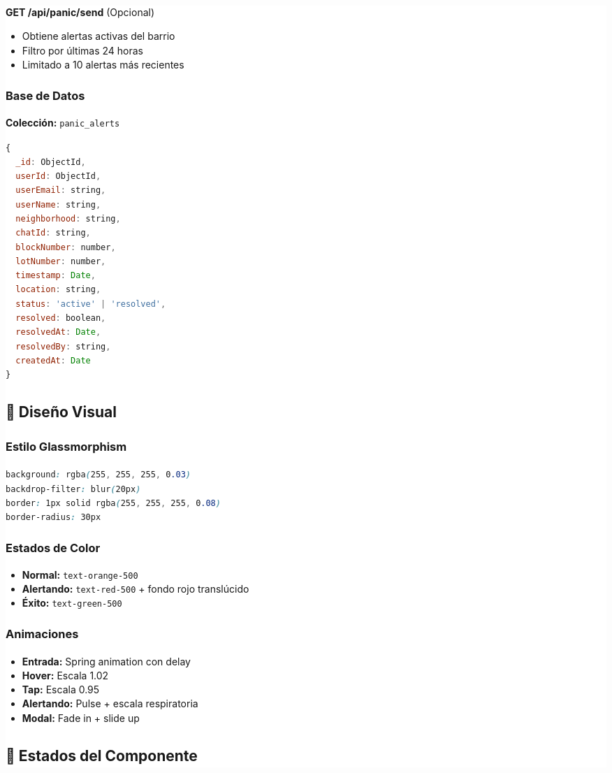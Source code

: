 **GET /api/panic/send** (Opcional)
- Obtiene alertas activas del barrio
- Filtro por últimas 24 horas
- Limitado a 10 alertas más recientes

### Base de Datos
**Colección:** `panic_alerts`

```javascript
{
  _id: ObjectId,
  userId: ObjectId,
  userEmail: string,
  userName: string,
  neighborhood: string,
  chatId: string,
  blockNumber: number,
  lotNumber: number,
  timestamp: Date,
  location: string,
  status: 'active' | 'resolved',
  resolved: boolean,
  resolvedAt: Date,
  resolvedBy: string,
  createdAt: Date
}
```

## 🎨 Diseño Visual

### Estilo Glassmorphism
```css
background: rgba(255, 255, 255, 0.03)
backdrop-filter: blur(20px)
border: 1px solid rgba(255, 255, 255, 0.08)
border-radius: 30px
```

### Estados de Color
- **Normal:** `text-orange-500`
- **Alertando:** `text-red-500` + fondo rojo translúcido
- **Éxito:** `text-green-500`

### Animaciones
- **Entrada:** Spring animation con delay
- **Hover:** Escala 1.02
- **Tap:** Escala 0.95
- **Alertando:** Pulse + escala respiratoria
- **Modal:** Fade in + slide up

## 🔄 Estados del Componente
